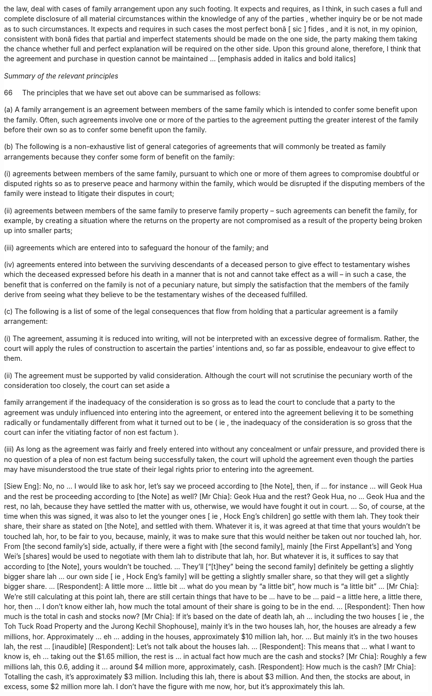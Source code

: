 
 the law, deal with cases of family arrangement upon any such footing. It expects and requires, as I think, in such cases a full and complete disclosure of all material circumstances within the knowledge of any of the parties , whether inquiry be or be not made as to such circumstances. It expects and requires in such cases the most perfect bonâ [ sic ] fides , and it is not, in my opinion, consistent with bonâ fides that partial and imperfect statements should be made on the one side, the party making them taking the chance whether full and perfect explanation will be required on the other side. Upon this ground alone, therefore, I think that the agreement and purchase in question cannot be maintained ... [emphasis added in italics and bold italics] 

_Summary of the relevant principles_ 

66     The principles that we have set out above can be summarised as follows: 

 (a) A family arrangement is an agreement between members of the same family which is intended to confer some benefit upon the family. Often, such agreements involve one or more of the parties to the agreement putting the greater interest of the family before their own so as to confer some benefit upon the family. 

 (b) The following is a non-exhaustive list of general categories of agreements that will commonly be treated as family arrangements because they confer some form of benefit on the family: 

 (i) agreements between members of the same family, pursuant to which one or more of them agrees to compromise doubtful or disputed rights so as to preserve peace and harmony within the family, which would be disrupted if the disputing members of the family were instead to litigate their disputes in court; 

 (ii) agreements between members of the same family to preserve family property – such agreements can benefit the family, for example, by creating a situation where the returns on the property are not compromised as a result of the property being broken up into smaller parts; 

 (iii) agreements which are entered into to safeguard the honour of the family; and 

 (iv) agreements entered into between the surviving descendants of a deceased person to give effect to testamentary wishes which the deceased expressed before his death in a manner that is not and cannot take effect as a will – in such a case, the benefit that is conferred on the family is not of a pecuniary nature, but simply the satisfaction that the members of the family derive from seeing what they believe to be the testamentary wishes of the deceased fulfilled. 

 (c) The following is a list of some of the legal consequences that flow from holding that a particular agreement is a family arrangement: 

 (i) The agreement, assuming it is reduced into writing, will not be interpreted with an excessive degree of formalism. Rather, the court will apply the rules of construction to ascertain the parties’ intentions and, so far as possible, endeavour to give effect to them. 

 (ii) The agreement must be supported by valid consideration. Although the court will not scrutinise the pecuniary worth of the consideration too closely, the court can set aside a 


 family arrangement if the inadequacy of the consideration is so gross as to lead the court to conclude that a party to the agreement was unduly influenced into entering into the agreement, or entered into the agreement believing it to be something radically or fundamentally different from what it turned out to be ( ie , the inadequacy of the consideration is so gross that the court can infer the vitiating factor of non est factum ). 

 (iii) As long as the agreement was fairly and freely entered into without any concealment or unfair pressure, and provided there is no question of a plea of non est factum being successfully taken, the court will uphold the agreement even though the parties may have misunderstood the true state of their legal rights prior to entering into the agreement. 


 [Siew Eng]: No, no ... I would like to ask hor, let’s say we proceed according to [the Note], then, if ... for instance ... will Geok Hua and the rest be proceeding according to [the Note] as well? 
 [Mr Chia]: Geok Hua and the rest? Geok Hua, no ... Geok Hua and the rest, no lah, because they have settled the matter with us, otherwise, we would have fought it out in court. ... So, of course, at the time when this was signed, it was also to let the younger ones [ ie , Hock Eng’s children] go settle with them lah. They took their share, their share as stated on [the Note], and settled with them. Whatever it is, it was agreed at that time that yours wouldn’t be touched lah, hor, to be fair to you, because, mainly, it was to make sure that this would neither be taken out nor touched lah, hor. From [the second family’s] side, actually, if there were a fight with [the second family], mainly [the First Appellant’s] and Yong Wei’s [shares] would be used to negotiate with them lah to distribute that lah, hor. But whatever it is, it suffices to say that according to [the Note], yours wouldn’t be touched. ... They’ll [“[t]hey” being the second family] definitely be getting a slightly bigger share lah ... our own side [ ie , Hock Eng’s family] will be getting a slightly smaller share, so that they will get a slightly bigger share. ... 
 [Respondent]: A little more ... little bit ... what do you mean by “a little bit”, how much is “a little bit” ... [Mr Chia]: We’re still calculating at this point lah, there are still certain things that have to be ... have to be ... paid – a little here, a little there, hor, then ... I don’t know either lah, how much the total amount of their share is going to be in the end. ... 
 [Respondent]: Then how much is the total in cash and stocks now? 
 [Mr Chia]: If it’s based on the date of death lah, ah ... including the two houses [ ie , the Toh Tuck Road Property and the Jurong Kechil Shophouse], mainly it’s in the two houses lah, hor, the houses are already a few millions, hor. Approximately ... eh ... adding in the houses, approximately $10 million lah, hor. ... But mainly it’s in the two houses lah, the rest ... [inaudible] [Respondent]: Let’s not talk about the houses lah. ... 
 [Respondent]: This means that ... what I want to know is, eh ... taking out the $1.65 million, the rest is ... in actual fact how much are the cash and stocks? 
 [Mr Chia]: Roughly a few millions lah, this 0.6, adding it ... around $4 million more, approximately, cash. 
 [Respondent]: How much is the cash? 
 [Mr Chia]: Totalling the cash, it’s approximately $3 million. Including this lah, there is about $3 million. And then, the stocks are about, in excess, some $2 million more lah. I don’t have the figure with me now, hor, but it’s approximately this lah. 